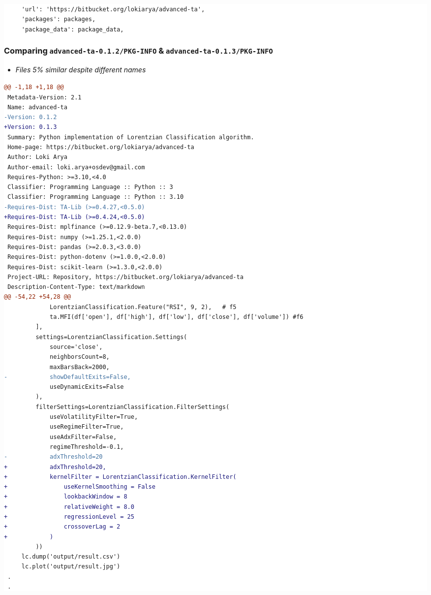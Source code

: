```diff
     'url': 'https://bitbucket.org/lokiarya/advanced-ta',
     'packages': packages,
     'package_data': package_data,
```

### Comparing `advanced-ta-0.1.2/PKG-INFO` & `advanced-ta-0.1.3/PKG-INFO`

 * *Files 5% similar despite different names*

```diff
@@ -1,18 +1,18 @@
 Metadata-Version: 2.1
 Name: advanced-ta
-Version: 0.1.2
+Version: 0.1.3
 Summary: Python implementation of Lorentzian Classification algorithm.
 Home-page: https://bitbucket.org/lokiarya/advanced-ta
 Author: Loki Arya
 Author-email: loki.arya+osdev@gmail.com
 Requires-Python: >=3.10,<4.0
 Classifier: Programming Language :: Python :: 3
 Classifier: Programming Language :: Python :: 3.10
-Requires-Dist: TA-Lib (>=0.4.27,<0.5.0)
+Requires-Dist: TA-Lib (>=0.4.24,<0.5.0)
 Requires-Dist: mplfinance (>=0.12.9-beta.7,<0.13.0)
 Requires-Dist: numpy (>=1.25.1,<2.0.0)
 Requires-Dist: pandas (>=2.0.3,<3.0.0)
 Requires-Dist: python-dotenv (>=1.0.0,<2.0.0)
 Requires-Dist: scikit-learn (>=1.3.0,<2.0.0)
 Project-URL: Repository, https://bitbucket.org/lokiarya/advanced-ta
 Description-Content-Type: text/markdown
@@ -54,22 +54,28 @@
             LorentzianClassification.Feature("RSI", 9, 2),   # f5
             ta.MFI(df['open'], df['high'], df['low'], df['close'], df['volume']) #f6
         ],
         settings=LorentzianClassification.Settings(
             source='close',
             neighborsCount=8,
             maxBarsBack=2000,
-            showDefaultExits=False,
             useDynamicExits=False
         ),
         filterSettings=LorentzianClassification.FilterSettings(
             useVolatilityFilter=True,
             useRegimeFilter=True,
             useAdxFilter=False,
             regimeThreshold=-0.1,
-            adxThreshold=20
+            adxThreshold=20,
+            kernelFilter = LorentzianClassification.KernelFilter(
+                useKernelSmoothing = False
+                lookbackWindow = 8
+                relativeWeight = 8.0
+                regressionLevel = 25
+                crossoverLag = 2
+            )
         ))
     lc.dump('output/result.csv')
     lc.plot('output/result.jpg')
 .
 .
 ```
```
```